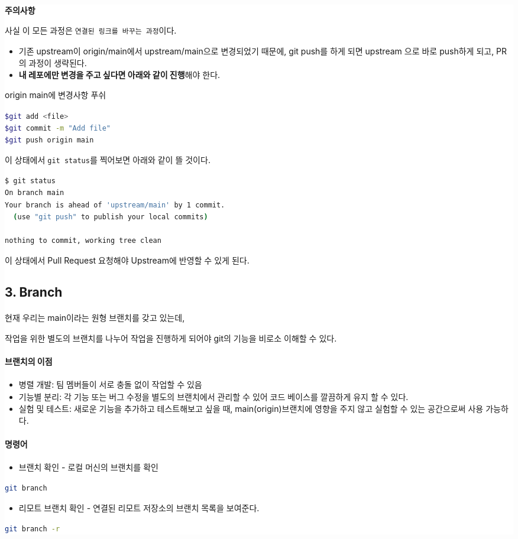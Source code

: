 

**주의사항** 

사실 이 모든 과정은 `연결된 링크를 바꾸는 과정`이다.

- 기존 upstream이 origin/main에서 upstream/main으로 변경되었기 때문에, git push를 하게 되면 upstream 으로 바로 push하게 되고, PR의 과정이 생략된다.
-  **내 레포에만 변경을 주고 싶다면 아래와 같이 진행**해야 한다.



origin main에 변경사항 푸쉬

```bash
$git add <file>
$git commit -m "Add file"
$git push origin main
```

이 상태에서 `git status`를 찍어보면 아래와 같이 뜰 것이다.

```bash
$ git status
On branch main
Your branch is ahead of 'upstream/main' by 1 commit.
  (use "git push" to publish your local commits)

nothing to commit, working tree clean
```

이 상태에서 Pull Request 요청해야 Upstream에 반영할 수 있게 된다.



## 3. Branch

현재 우리는 main이라는 원형 브랜치를 갖고 있는데,

작업을 위한 별도의 브랜치를 나누어 작업을 진행하게 되어야 git의 기능을 비로소 이해할 수 있다.



#### 브랜치의 이점

- 병렬 개발: 팀 멤버들이 서로 충돌 없이 작업할 수 있음
- 기능별 분리: 각 기능 또는 버그 수정을 별도의 브랜치에서 관리할 수 있어 코드 베이스를 깔끔하게 유지 할 수 있다.
- 실험 및 테스트: 새로운 기능을 추가하고 테스트해보고 싶을 때, main(origin)브랜치에 영향을 주지 않고 실험할 수 있는 공간으로써 사용 가능하다.



#### 명령어

- 브랜치 확인 - 로컬 머신의 브랜치를 확인

``` bash
git branch
```

- 리모트 브랜치 확인 - 연결된 리모트 저장소의 브랜치 목록을 보여준다.

```bash
git branch -r
```

